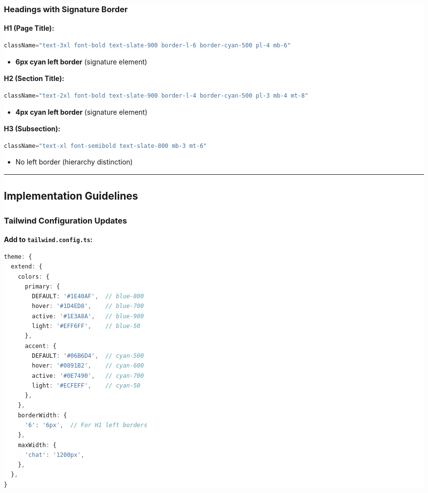 ### Headings with Signature Border

**H1 (Page Title):**
```jsx
className="text-3xl font-bold text-slate-900 border-l-6 border-cyan-500 pl-4 mb-6"
```
- **6px cyan left border** (signature element)

**H2 (Section Title):**
```jsx
className="text-2xl font-bold text-slate-900 border-l-4 border-cyan-500 pl-3 mb-4 mt-8"
```
- **4px cyan left border** (signature element)

**H3 (Subsection):**
```jsx
className="text-xl font-semibold text-slate-800 mb-3 mt-6"
```
- No left border (hierarchy distinction)

---

## Implementation Guidelines

### Tailwind Configuration Updates

**Add to `tailwind.config.ts`:**

```typescript
theme: {
  extend: {
    colors: {
      primary: {
        DEFAULT: '#1E40AF',  // blue-800
        hover: '#1D4ED8',    // blue-700
        active: '#1E3A8A',   // blue-900
        light: '#EFF6FF',    // blue-50
      },
      accent: {
        DEFAULT: '#06B6D4',  // cyan-500
        hover: '#0891B2',    // cyan-600
        active: '#0E7490',   // cyan-700
        light: '#ECFEFF',    // cyan-50
      },
    },
    borderWidth: {
      '6': '6px',  // For H1 left borders
    },
    maxWidth: {
      'chat': '1200px',
    },
  },
}
```
